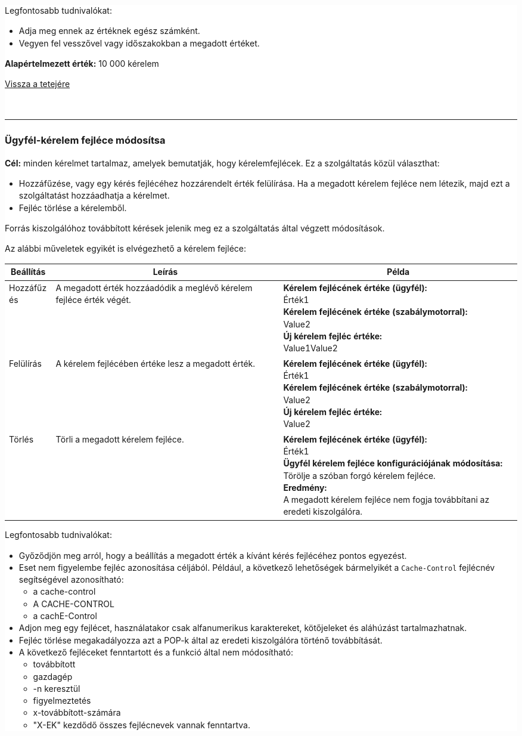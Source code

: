 Legfontosabb tudnivalókat:

- Adja meg ennek az értéknek egész számként.
- Vegyen fel vesszővel vagy időszakokban a megadott értéket.

**Alapértelmezett érték:** 10 000 kérelem

[Vissza a tetejére](#azure-cdn-rules-engine-features)

</br>

---
### <a name="modify-client-request-header"></a>Ügyfél-kérelem fejléce módosítsa
**Cél:** minden kérelmet tartalmaz, amelyek bemutatják, hogy kérelemfejlécek. Ez a szolgáltatás közül választhat:

- Hozzáfűzése, vagy egy kérés fejlécéhez hozzárendelt érték felülírása. Ha a megadott kérelem fejléce nem létezik, majd ezt a szolgáltatást hozzáadhatja a kérelmet.
- Fejléc törlése a kérelemből.

Forrás kiszolgálóhoz továbbított kérések jelenik meg ez a szolgáltatás által végzett módosítások.

Az alábbi műveletek egyikét is elvégezhető a kérelem fejléce:

Beállítás|Leírás|Példa
-|-|-
Hozzáfűzés|A megadott érték hozzáadódik a meglévő kérelem fejléce érték végét.|**Kérelem fejlécének értéke (ügyfél):**<br/>Érték1<br/>**Kérelem fejlécének értéke (szabálymotorral):**<br/>Value2 <br/>**Új kérelem fejléc értéke:** <br/>Value1Value2
Felülírás|A kérelem fejlécében értéke lesz a megadott érték.|**Kérelem fejlécének értéke (ügyfél):**<br/>Érték1<br/>**Kérelem fejlécének értéke (szabálymotorral):**<br/>Value2<br/>**Új kérelem fejléc értéke:**<br/> Value2 <br/>
Törlés|Törli a megadott kérelem fejléce.|**Kérelem fejlécének értéke (ügyfél):**<br/>Érték1<br/>**Ügyfél kérelem fejléce konfigurációjának módosítása:**<br/>Törölje a szóban forgó kérelem fejléce.<br/>**Eredmény:**<br/>A megadott kérelem fejléce nem fogja továbbítani az eredeti kiszolgálóra.

Legfontosabb tudnivalókat:

- Győződjön meg arról, hogy a beállítás a megadott érték a kívánt kérés fejlécéhez pontos egyezést.
- Eset nem figyelembe fejléc azonosítása céljából. Például, a következő lehetőségek bármelyikét a `Cache-Control` fejlécnév segítségével azonosítható:
    - a cache-control
    - A CACHE-CONTROL
    - a cachE-Control
- Adjon meg egy fejlécet, használatakor csak alfanumerikus karaktereket, kötőjeleket és aláhúzást tartalmazhatnak.
- Fejléc törlése megakadályozza azt a POP-k által az eredeti kiszolgálóra történő továbbítását.
- A következő fejléceket fenntartott és a funkció által nem módosítható:
    - továbbított
    - gazdagép
    - -n keresztül
    - figyelmeztetés
    - x-továbbított-számára
    - "X-EK" kezdődő összes fejlécnevek vannak fenntartva.
